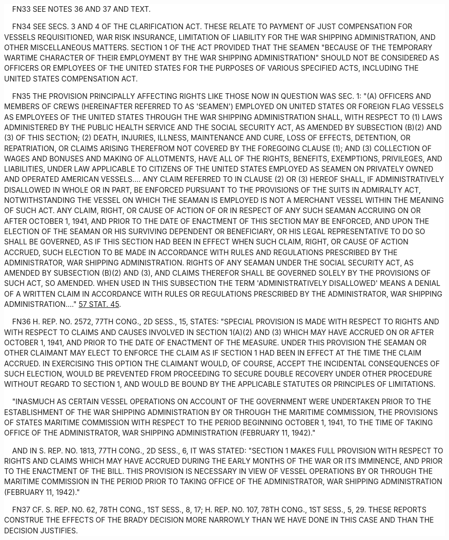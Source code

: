     FN33  SEE NOTES 36 AND 37 AND TEXT.

    FN34  SEE SECS. 3 AND 4 OF THE CLARIFICATION ACT.  THESE RELATE TO PAYMENT OF JUST COMPENSATION FOR VESSELS REQUISITIONED, WAR RISK INSURANCE, LIMITATION OF LIABILITY FOR THE WAR SHIPPING ADMINISTRATION, AND OTHER MISCELLANEOUS MATTERS.  SECTION 1 OF THE ACT PROVIDED THAT THE SEAMEN "BECAUSE OF THE TEMPORARY WARTIME CHARACTER OF THEIR EMPLOYMENT BY THE WAR SHIPPING ADMINISTRATION" SHOULD NOT BE CONSIDERED AS OFFICERS OR EMPLOYEES OF THE UNITED STATES FOR THE PURPOSES OF VARIOUS SPECIFIED ACTS, INCLUDING THE UNITED STATES COMPENSATION ACT.

    FN35  THE PROVISION PRINCIPALLY AFFECTING RIGHTS LIKE THOSE NOW IN QUESTION WAS SEC. 1:  "(A) OFFICERS AND MEMBERS OF CREWS (HEREINAFTER REFERRED TO AS 'SEAMEN') EMPLOYED ON UNITED STATES OR FOREIGN FLAG VESSELS AS EMPLOYEES OF THE UNITED STATES THROUGH THE WAR SHIPPING ADMINISTRATION SHALL, WITH RESPECT TO (1) LAWS ADMINISTERED BY THE PUBLIC HEALTH SERVICE AND THE SOCIAL SECURITY ACT, AS AMENDED BY SUBSECTION (B)(2) AND (3) OF THIS SECTION; (2) DEATH, INJURIES, ILLNESS, MAINTENANCE AND CURE, LOSS OF EFFECTS, DETENTION, OR REPATRIATION, OR CLAIMS ARISING THEREFROM NOT COVERED BY THE FOREGOING CLAUSE (1); AND (3) COLLECTION OF WAGES AND BONUSES AND MAKING OF ALLOTMENTS, HAVE ALL OF THE RIGHTS, BENEFITS, EXEMPTIONS, PRIVILEGES, AND LIABILITIES, UNDER LAW APPLICABLE TO CITIZENS OF THE UNITED STATES EMPLOYED AS SEAMEN ON PRIVATELY OWNED AND OPERATED AMERICAN VESSELS.... ANY CLAIM REFERRED TO IN CLAUSE (2) OR (3) HEREOF SHALL, IF ADMINISTRATIVELY DISALLOWED IN WHOLE OR IN PART, BE ENFORCED PURSUANT TO THE PROVISIONS OF THE SUITS IN ADMIRALTY ACT, NOTWITHSTANDING THE VESSEL ON WHICH THE SEAMAN IS EMPLOYED IS NOT A MERCHANT VESSEL WITHIN THE MEANING OF SUCH ACT.  ANY CLAIM, RIGHT, OR CAUSE OF ACTION OF OR IN RESPECT OF ANY SUCH SEAMAN ACCRUING ON OR AFTER OCTOBER 1, 1941, AND PRIOR TO THE DATE OF ENACTMENT OF THIS SECTION MAY BE ENFORCED, AND UPON THE ELECTION OF THE SEAMAN OR HIS SURVIVING DEPENDENT OR BENEFICIARY, OR HIS LEGAL REPRESENTATIVE TO DO SO SHALL BE GOVERNED, AS IF THIS SECTION HAD BEEN IN EFFECT WHEN SUCH CLAIM, RIGHT, OR CAUSE OF ACTION ACCRUED, SUCH ELECTION TO BE MADE IN ACCORDANCE WITH RULES AND REGULATIONS PRESCRIBED BY THE ADMINISTRATOR, WAR SHIPPING ADMINISTRATION.  RIGHTS OF ANY SEAMAN UNDER THE SOCIAL SECURITY ACT, AS AMENDED BY SUBSECTION (B)(2) AND (3), AND CLAIMS THEREFOR SHALL BE GOVERNED SOLELY BY THE PROVISIONS OF SUCH ACT, SO AMENDED.  WHEN USED IN THIS SUBSECTION THE TERM 'ADMINISTRATIVELY DISALLOWED' MEANS A DENIAL OF A WRITTEN CLAIM IN ACCORDANCE WITH RULES OR REGULATIONS PRESCRIBED BY THE ADMINISTRATOR, WAR SHIPPING ADMINISTRATION...."  [57 STAT. 45][/us/stat/57/45].

    FN36  H. REP. NO. 2572, 77TH CONG., 2D SESS., 15, STATES:  "SPECIAL PROVISION IS MADE WITH RESPECT TO RIGHTS AND WITH RESPECT TO CLAIMS AND CAUSES INVOLVED IN SECTION 1(A)(2) AND (3) WHICH MAY HAVE ACCRUED ON OR AFTER OCTOBER 1, 1941, AND PRIOR TO THE DATE OF ENACTMENT OF THE MEASURE.  UNDER THIS PROVISION THE SEAMAN OR OTHER CLAIMANT MAY ELECT TO ENFORCE THE CLAIM AS IF SECTION 1 HAD BEEN IN EFFECT AT THE TIME THE CLAIM ACCRUED.  IN EXERCISING THIS OPTION THE CLAIMANT WOULD, OF COURSE, ACCEPT THE INCIDENTAL CONSEQUENCES OF SUCH ELECTION, WOULD BE PREVENTED FROM PROCEEDING TO SECURE DOUBLE RECOVERY UNDER OTHER PROCEDURE WITHOUT REGARD TO SECTION 1, AND WOULD BE BOUND BY THE APPLICABLE STATUTES OR PRINCIPLES OF LIMITATIONS.

    "INASMUCH AS CERTAIN VESSEL OPERATIONS ON ACCOUNT OF THE GOVERNMENT WERE UNDERTAKEN PRIOR TO THE ESTABLISHMENT OF THE WAR SHIPPING ADMINISTRATION BY OR THROUGH THE MARITIME COMMISSION, THE PROVISIONS OF STATES MARITIME COMMISSION WITH RESPECT TO THE PERIOD BEGINNING OCTOBER 1, 1941, TO THE TIME OF TAKING OFFICE OF THE ADMINISTRATOR, WAR SHIPPING ADMINISTRATION (FEBRUARY 11, 1942)."

    AND IN S. REP. NO. 1813, 77TH CONG., 2D SESS., 6, IT WAS STATED: "SECTION 1 MAKES FULL PROVISION WITH RESPECT TO RIGHTS AND CLAIMS WHICH MAY HAVE ACCRUED DURING THE EARLY MONTHS OF THE WAR OR ITS IMMINENCE, AND PRIOR TO THE ENACTMENT OF THE BILL.  THIS PROVISION IS NECESSARY IN VIEW OF VESSEL OPERATIONS BY OR THROUGH THE MARITIME COMMISSION IN THE PERIOD PRIOR TO TAKING OFFICE OF THE ADMINISTRATOR, WAR SHIPPING ADMINISTRATION (FEBRUARY 11, 1942)."

    FN37  CF. S. REP. NO. 62, 78TH CONG., 1ST SESS., 8, 17; H. REP. NO. 107, 78TH CONG., 1ST SESS., 5, 29.  THESE REPORTS CONSTRUE THE EFFECTS OF THE BRADY DECISION MORE NARROWLY THAN WE HAVE DONE IN THIS CASE AND THAN THE DECISION JUSTIFIES.


[/us/courts/scotus/usReporter/328/707]: https://publicdocs.github.io/go/links?ns=uslm-x&ref=%2Fus%2Fcourts%2Fscotus%2FusReporter%2F328%2F707
[/us/courts/scotus/usReporter/327/771]: https://publicdocs.github.io/go/links?ns=uslm-x&ref=%2Fus%2Fcourts%2Fscotus%2FusReporter%2F327%2F771
[/us/courts/scotus/usReporter/327/771]: https://publicdocs.github.io/go/links?ns=uslm-x&ref=%2Fus%2Fcourts%2Fscotus%2FusReporter%2F327%2F771
[/us/courts/scotus/usReporter/317/575]: https://publicdocs.github.io/go/links?ns=uslm-x&ref=%2Fus%2Fcourts%2Fscotus%2FusReporter%2F317%2F575
[/us/stat/41/525]: https://publicdocs.github.io/go/links?ns=uslm&ref=%2Fus%2Fstat%2F41%2F525
[/us/usc/t46/s741]: https://publicdocs.github.io/go/links?ns=uslm&ref=%2Fus%2Fusc%2Ft46%2Fs741
[/us/courts/scotus/usReporter/280/320]: https://publicdocs.github.io/go/links?ns=uslm-x&ref=%2Fus%2Fcourts%2Fscotus%2FusReporter%2F280%2F320
[/us/courts/scotus/usReporter/280/320]: https://publicdocs.github.io/go/links?ns=uslm-x&ref=%2Fus%2Fcourts%2Fscotus%2FusReporter%2F280%2F320
[/us/courts/scotus/usReporter/322/111]: https://publicdocs.github.io/go/links?ns=uslm-x&ref=%2Fus%2Fcourts%2Fscotus%2FusReporter%2F322%2F111
[/us/usc/t50a/s601]: https://publicdocs.github.io/go/links?ns=uslm&ref=%2Fus%2Fusc%2Ft50a%2Fs601
[/us/usc/t46/s1242]: https://publicdocs.github.io/go/links?ns=uslm&ref=%2Fus%2Fusc%2Ft46%2Fs1242
[/us/usc/t46/s1242]: https://publicdocs.github.io/go/links?ns=uslm&ref=%2Fus%2Fusc%2Ft46%2Fs1242
[/us/usc/t46/s1117]: https://publicdocs.github.io/go/links?ns=uslm&ref=%2Fus%2Fusc%2Ft46%2Fs1117
[/us/stat/55/5]: https://publicdocs.github.io/go/links?ns=uslm&ref=%2Fus%2Fstat%2F55%2F5
[/us/stat/55/669]: https://publicdocs.github.io/go/links?ns=uslm&ref=%2Fus%2Fstat%2F55%2F669
[/us/usc/t50a/s1274]: https://publicdocs.github.io/go/links?ns=uslm&ref=%2Fus%2Fusc%2Ft50a%2Fs1274
[/us/usc/t50a/s1291]: https://publicdocs.github.io/go/links?ns=uslm&ref=%2Fus%2Fusc%2Ft50a%2Fs1291
[/us/usc/t46/s688]: https://publicdocs.github.io/go/links?ns=uslm&ref=%2Fus%2Fusc%2Ft46%2Fs688
[/us/courts/scotus/usReporter/317/575]: https://publicdocs.github.io/go/links?ns=uslm-x&ref=%2Fus%2Fcourts%2Fscotus%2FusReporter%2F317%2F575
[/us/courts/scotus/usReporter/322/111]: https://publicdocs.github.io/go/links?ns=uslm-x&ref=%2Fus%2Fcourts%2Fscotus%2FusReporter%2F322%2F111
[/us/courts/scotus/usReporter/293/155]: https://publicdocs.github.io/go/links?ns=uslm-x&ref=%2Fus%2Fcourts%2Fscotus%2FusReporter%2F293%2F155
[/us/courts/scotus/usReporter/317/239]: https://publicdocs.github.io/go/links?ns=uslm-x&ref=%2Fus%2Fcourts%2Fscotus%2FusReporter%2F317%2F239
[/us/stat/39/729]: https://publicdocs.github.io/go/links?ns=uslm&ref=%2Fus%2Fstat%2F39%2F729
[/us/stat/41/989]: https://publicdocs.github.io/go/links?ns=uslm&ref=%2Fus%2Fstat%2F41%2F989
[/us/courts/scotus/usReporter/258/549]: https://publicdocs.github.io/go/links?ns=uslm-x&ref=%2Fus%2Fcourts%2Fscotus%2FusReporter%2F258%2F549
[/us/stat/49/1987]: https://publicdocs.github.io/go/links?ns=uslm&ref=%2Fus%2Fstat%2F49%2F1987
[/us/stat/57/51]: https://publicdocs.github.io/go/links?ns=uslm&ref=%2Fus%2Fstat%2F57%2F51
[/us/usc/t50a/s1295]: https://publicdocs.github.io/go/links?ns=uslm&ref=%2Fus%2Fusc%2Ft50a%2Fs1295
[/us/stat/55/841]: https://publicdocs.github.io/go/links?ns=uslm&ref=%2Fus%2Fstat%2F55%2F841
[/us/usc/t50a/s621]: https://publicdocs.github.io/go/links?ns=uslm&ref=%2Fus%2Fusc%2Ft50a%2Fs621
[/us/courts/scotus/usReporter/276/202]: https://publicdocs.github.io/go/links?ns=uslm-x&ref=%2Fus%2Fcourts%2Fscotus%2FusReporter%2F276%2F202
[/us/usc/t45/s56]: https://publicdocs.github.io/go/links?ns=uslm&ref=%2Fus%2Fusc%2Ft45%2Fs56
[/us/stat/57/45]: https://publicdocs.github.io/go/links?ns=uslm&ref=%2Fus%2Fstat%2F57%2F45
[/us/courts/scotus/usReporter/152/178]: https://publicdocs.github.io/go/links?ns=uslm-x&ref=%2Fus%2Fcourts%2Fscotus%2FusReporter%2F152%2F178
[/us/stat/38/1168]: https://publicdocs.github.io/go/links?ns=uslm&ref=%2Fus%2Fstat%2F38%2F1168
[/us/usc/t46/s713]: https://publicdocs.github.io/go/links?ns=uslm&ref=%2Fus%2Fusc%2Ft46%2Fs713
[/us/courts/scotus/usReporter/317/575]: https://publicdocs.github.io/go/links?ns=uslm-x&ref=%2Fus%2Fcourts%2Fscotus%2FusReporter%2F317%2F575
[/us/courts/scotus/usReporter/177/260]: https://publicdocs.github.io/go/links?ns=uslm-x&ref=%2Fus%2Fcourts%2Fscotus%2FusReporter%2F177%2F260
[/us/courts/scotus/usReporter/280/320]: https://publicdocs.github.io/go/links?ns=uslm-x&ref=%2Fus%2Fcourts%2Fscotus%2FusReporter%2F280%2F320
[/us/courts/scotus/usReporter/317/575]: https://publicdocs.github.io/go/links?ns=uslm-x&ref=%2Fus%2Fcourts%2Fscotus%2FusReporter%2F317%2F575
[/us/courts/scotus/usReporter/317/239]: https://publicdocs.github.io/go/links?ns=uslm-x&ref=%2Fus%2Fcourts%2Fscotus%2FusReporter%2F317%2F239
[/us/stat/41/1007]: https://publicdocs.github.io/go/links?ns=uslm&ref=%2Fus%2Fstat%2F41%2F1007
[/us/usc/t46/s688]: https://publicdocs.github.io/go/links?ns=uslm&ref=%2Fus%2Fusc%2Ft46%2Fs688